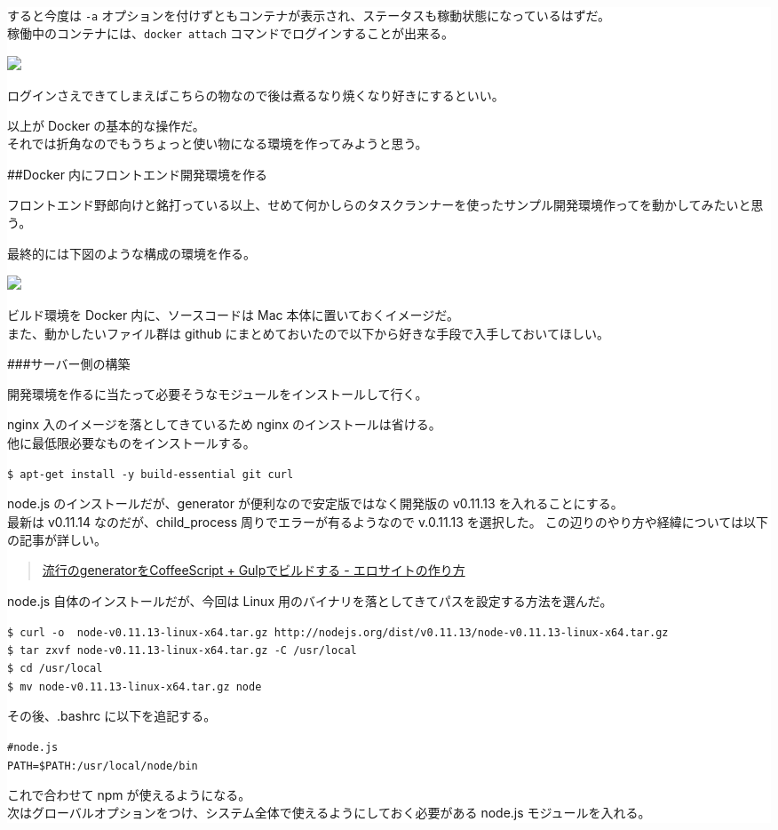 すると今度は `-a` オプションを付けずともコンテナが表示され、ステータスも稼動状態になっているはずだ。  
稼働中のコンテナには、`docker attach` コマンドでログインすることが出来る。

![](http://kageyama-storage.s3.amazonaws.com/20141209/attach.png)

ログインさえできてしまえばこちらの物なので後は煮るなり焼くなり好きにするといい。

以上が Docker の基本的な操作だ。  
それでは折角なのでもうちょっと使い物になる環境を作ってみようと思う。

##Docker 内にフロントエンド開発環境を作る

フロントエンド野郎向けと銘打っている以上、せめて何かしらのタスクランナーを使ったサンプル開発環境作ってを動かしてみたいと思う。

最終的には下図のような構成の環境を作る。

![](http://kageyama-storage.s3.amazonaws.com/20141209/env.png)

ビルド環境を Docker 内に、ソースコードは Mac 本体に置いておくイメージだ。  
また、動かしたいファイル群は github にまとめておいたので以下から好きな手段で入手しておいてほしい。


###サーバー側の構築

開発環境を作るに当たって必要そうなモジュールをインストールして行く。

nginx 入のイメージを落としてきているため nginx のインストールは省ける。  
他に最低限必要なものをインストールする。

```
$ apt-get install -y build-essential git curl
```

node.js のインストールだが、generator が便利なので安定版ではなく開発版の v0.11.13 を入れることにする。  
最新は v0.11.14 なのだが、child_process 周りでエラーが有るようなので v.0.11.13 を選択した。
この辺りのやり方や経緯については以下の記事が詳しい。

> [流行のgeneratorをCoffeeScript + Gulpでビルドする - エロサイトの作り方](http://hentai-kun.hatenablog.jp/entry/2014/10/25/200000)

node.js 自体のインストールだが、今回は Linux 用のバイナリを落としてきてパスを設定する方法を選んだ。

```
$ curl -o  node-v0.11.13-linux-x64.tar.gz http://nodejs.org/dist/v0.11.13/node-v0.11.13-linux-x64.tar.gz
$ tar zxvf node-v0.11.13-linux-x64.tar.gz -C /usr/local
$ cd /usr/local
$ mv node-v0.11.13-linux-x64.tar.gz node
```

その後、.bashrc に以下を追記する。


```
#node.js
PATH=$PATH:/usr/local/node/bin
```

これで合わせて npm が使えるようになる。  
次はグローバルオプションをつけ、システム全体で使えるようにしておく必要がある node.js モジュールを入れる。
